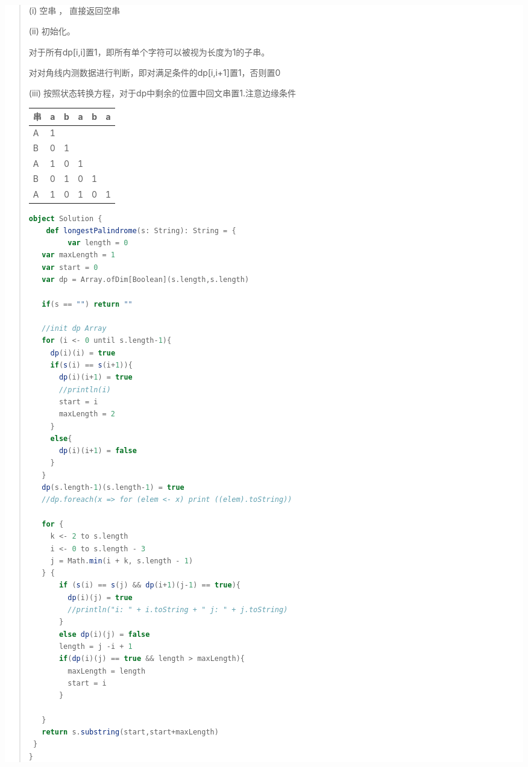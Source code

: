 > (i)  空串 ， 直接返回空串
>
> (ii)  初始化。
>
> 对于所有dp[i,i]置1，即所有单个字符可以被视为长度为1的子串。
>
> 对对角线内测数据进行判断，即对满足条件的dp[i,i+1]置1，否则置0
>
> (iii) 按照状态转换方程，对于dp中剩余的位置中回文串置1.注意边缘条件
>
> | 串   | a    | b    | a    | b    | a    |
> | ---- | ---- | ---- | ---- | ---- | ---- |
> | A    | 1    |      |      |      |      |
> | B    | 0    | 1    |      |      |      |
> | A    | 1    | 0    | 1    |      |      |
> | B    | 0    | 1    | 0    | 1    |      |
> | A    | 1    | 0    | 1    | 0    | 1    |
>
> ```scala
> object Solution {
>     def longestPalindrome(s: String): String = {
>          var length = 0
>    var maxLength = 1
>    var start = 0
>    var dp = Array.ofDim[Boolean](s.length,s.length)
> 
>    if(s == "") return ""
> 
>    //init dp Array
>    for (i <- 0 until s.length-1){
>      dp(i)(i) = true
>      if(s(i) == s(i+1)){
>        dp(i)(i+1) = true
>        //println(i)
>        start = i
>        maxLength = 2
>      }
>      else{
>        dp(i)(i+1) = false
>      }
>    }
>    dp(s.length-1)(s.length-1) = true
>    //dp.foreach(x => for (elem <- x) print ((elem).toString))
> 
>    for {
>      k <- 2 to s.length
>      i <- 0 to s.length - 3
>      j = Math.min(i + k, s.length - 1)
>    } {
>        if (s(i) == s(j) && dp(i+1)(j-1) == true){
>          dp(i)(j) = true
>          //println("i: " + i.toString + " j: " + j.toString)
>        }
>        else dp(i)(j) = false
>        length = j -i + 1
>        if(dp(i)(j) == true && length > maxLength){
>          maxLength = length
>          start = i
>        }
> 
>    }
>    return s.substring(start,start+maxLength)
>  }
> }